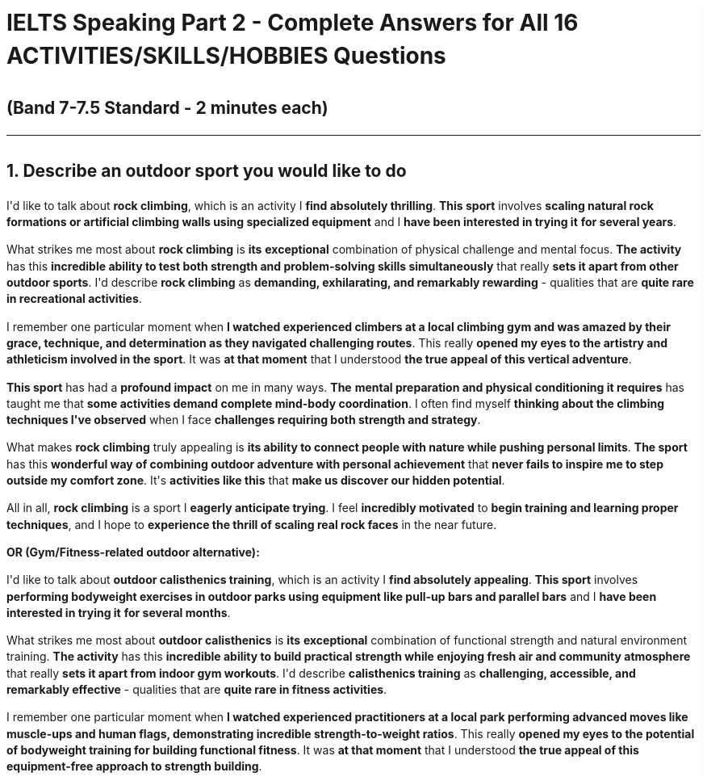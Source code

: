 # IELTS Speaking Part 2 - Complete Answers for All 16 ACTIVITIES/SKILLS/HOBBIES Questions
## (Band 7-7.5 Standard - 2 minutes each)

---

## **1. Describe an outdoor sport you would like to do**

I'd like to talk about **rock climbing**, which is an activity I **find absolutely thrilling**. **This sport** involves **scaling natural rock formations or artificial climbing walls using specialized equipment** and I **have been interested in trying it** **for several years**.

What strikes me most about **rock climbing** is **its** **exceptional** combination of physical challenge and mental focus. **The activity** has this **incredible ability to test both strength and problem-solving skills simultaneously** that really **sets it apart from other outdoor sports**. I'd describe **rock climbing** as **demanding, exhilarating, and remarkably rewarding** - qualities that are **quite rare in recreational activities**.

I remember one particular moment when **I watched experienced climbers at a local climbing gym and was amazed by their grace, technique, and determination as they navigated challenging routes**. This really **opened my eyes to the artistry and athleticism involved in the sport**. It was **at that moment** that I understood **the true appeal of this vertical adventure**.

**This sport** has had a **profound impact** on me in many ways. **The** **mental preparation and physical conditioning it requires** has taught me that **some activities demand complete mind-body coordination**. I often find myself **thinking about the climbing techniques I've observed** when I face **challenges requiring both strength and strategy**.

What makes **rock climbing** truly appealing is **its ability to connect people with nature while pushing personal limits**. **The sport** has this **wonderful way of combining outdoor adventure with personal achievement** that **never fails to inspire me to step outside my comfort zone**. It's **activities like this** that **make us discover our hidden potential**.

All in all, **rock climbing** is a sport I **eagerly anticipate trying**. I feel **incredibly motivated** to **begin training and learning proper techniques**, and I hope to **experience the thrill of scaling real rock faces** in the near future.

**OR (Gym/Fitness-related outdoor alternative):**

I'd like to talk about **outdoor calisthenics training**, which is an activity I **find absolutely appealing**. **This sport** involves **performing bodyweight exercises in outdoor parks using equipment like pull-up bars and parallel bars** and I **have been interested in trying it** **for several months**.

What strikes me most about **outdoor calisthenics** is **its** **exceptional** combination of functional strength and natural environment training. **The activity** has this **incredible ability to build practical strength while enjoying fresh air and community atmosphere** that really **sets it apart from indoor gym workouts**. I'd describe **calisthenics training** as **challenging, accessible, and remarkably effective** - qualities that are **quite rare in fitness activities**.

I remember one particular moment when **I watched experienced practitioners at a local park performing advanced moves like muscle-ups and human flags, demonstrating incredible strength-to-weight ratios**. This really **opened my eyes to the potential of bodyweight training for building functional fitness**. It was **at that moment** that I understood **the true appeal of this equipment-free approach to strength building**.
